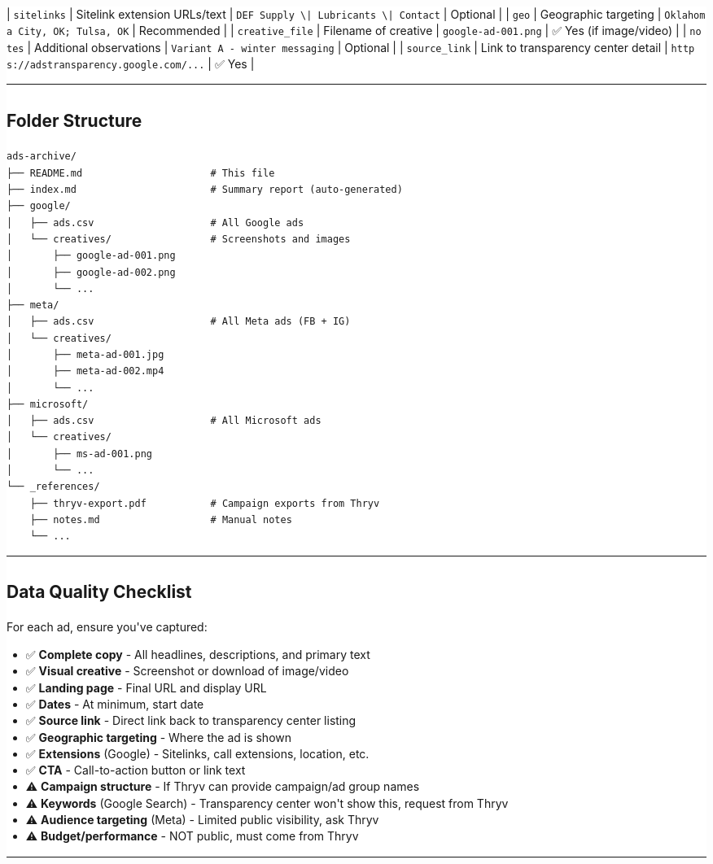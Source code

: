 | `sitelinks` | Sitelink extension URLs/text | `DEF Supply \| Lubricants \| Contact` | Optional |
| `geo` | Geographic targeting | `Oklahoma City, OK; Tulsa, OK` | Recommended |
| `creative_file` | Filename of creative | `google-ad-001.png` | ✅ Yes (if image/video) |
| `notes` | Additional observations | `Variant A - winter messaging` | Optional |
| `source_link` | Link to transparency center detail | `https://adstransparency.google.com/...` | ✅ Yes |

---

## Folder Structure

```
ads-archive/
├── README.md                      # This file
├── index.md                       # Summary report (auto-generated)
├── google/
│   ├── ads.csv                    # All Google ads
│   └── creatives/                 # Screenshots and images
│       ├── google-ad-001.png
│       ├── google-ad-002.png
│       └── ...
├── meta/
│   ├── ads.csv                    # All Meta ads (FB + IG)
│   └── creatives/
│       ├── meta-ad-001.jpg
│       ├── meta-ad-002.mp4
│       └── ...
├── microsoft/
│   ├── ads.csv                    # All Microsoft ads
│   └── creatives/
│       ├── ms-ad-001.png
│       └── ...
└── _references/
    ├── thryv-export.pdf           # Campaign exports from Thryv
    ├── notes.md                   # Manual notes
    └── ...
```

---

## Data Quality Checklist

For each ad, ensure you've captured:

- ✅ **Complete copy** - All headlines, descriptions, and primary text
- ✅ **Visual creative** - Screenshot or download of image/video
- ✅ **Landing page** - Final URL and display URL
- ✅ **Dates** - At minimum, start date
- ✅ **Source link** - Direct link back to transparency center listing
- ✅ **Geographic targeting** - Where the ad is shown
- ✅ **Extensions** (Google) - Sitelinks, call extensions, location, etc.
- ✅ **CTA** - Call-to-action button or link text
- ⚠️ **Campaign structure** - If Thryv can provide campaign/ad group names
- ⚠️ **Keywords** (Google Search) - Transparency center won't show this, request from Thryv
- ⚠️ **Audience targeting** (Meta) - Limited public visibility, ask Thryv
- ⚠️ **Budget/performance** - NOT public, must come from Thryv

---
